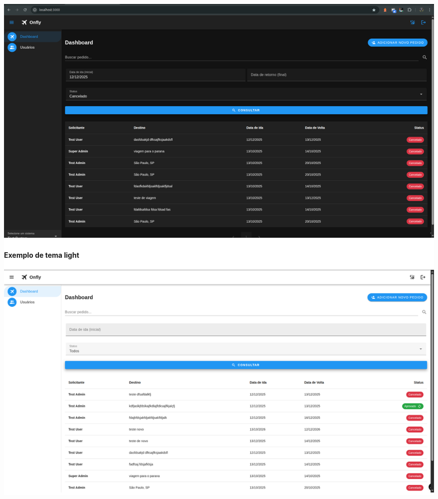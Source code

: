 ![Email de Cancelamento](prints/change-status.png)

#### Exemplo de tema light
![Email de Aprovação](prints/orders-light.png)
